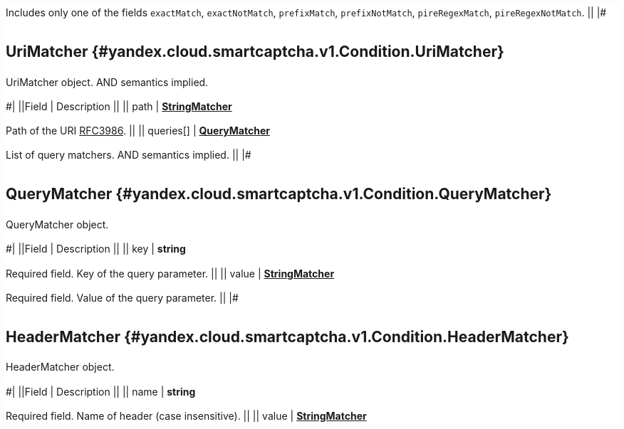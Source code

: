 Includes only one of the fields `exactMatch`, `exactNotMatch`, `prefixMatch`, `prefixNotMatch`, `pireRegexMatch`, `pireRegexNotMatch`. ||
|#

## UriMatcher {#yandex.cloud.smartcaptcha.v1.Condition.UriMatcher}

UriMatcher object. AND semantics implied.

#|
||Field | Description ||
|| path | **[StringMatcher](#yandex.cloud.smartcaptcha.v1.Condition.StringMatcher)**

Path of the URI [RFC3986](https://datatracker.ietf.org/doc/html/rfc3986#section-3.3). ||
|| queries[] | **[QueryMatcher](#yandex.cloud.smartcaptcha.v1.Condition.QueryMatcher)**

List of query matchers. AND semantics implied. ||
|#

## QueryMatcher {#yandex.cloud.smartcaptcha.v1.Condition.QueryMatcher}

QueryMatcher object.

#|
||Field | Description ||
|| key | **string**

Required field. Key of the query parameter. ||
|| value | **[StringMatcher](#yandex.cloud.smartcaptcha.v1.Condition.StringMatcher)**

Required field. Value of the query parameter. ||
|#

## HeaderMatcher {#yandex.cloud.smartcaptcha.v1.Condition.HeaderMatcher}

HeaderMatcher object.

#|
||Field | Description ||
|| name | **string**

Required field. Name of header (case insensitive). ||
|| value | **[StringMatcher](#yandex.cloud.smartcaptcha.v1.Condition.StringMatcher)**

